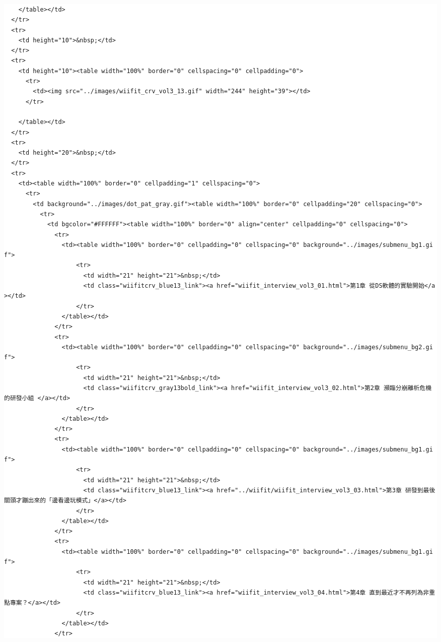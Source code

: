        </table></td>
      </tr>
      <tr>
        <td height="10">&nbsp;</td>
      </tr>
      <tr>
        <td height="10"><table width="100%" border="0" cellspacing="0" cellpadding="0">
          <tr>
            <td><img src="../images/wiifit_crv_vol3_13.gif" width="244" height="39"></td>
          </tr>

        </table></td>
      </tr>
      <tr>
        <td height="20">&nbsp;</td>
      </tr>
      <tr>
        <td><table width="100%" border="0" cellpadding="1" cellspacing="0">
          <tr>
            <td background="../images/dot_pat_gray.gif"><table width="100%" border="0" cellpadding="20" cellspacing="0">
              <tr>
                <td bgcolor="#FFFFFF"><table width="100%" border="0" align="center" cellpadding="0" cellspacing="0">
                  <tr>
                    <td><table width="100%" border="0" cellpadding="0" cellspacing="0" background="../images/submenu_bg1.gif">
                        <tr>
                          <td width="21" height="21">&nbsp;</td>
                          <td class="wiifitcrv_blue13_link"><a href="wiifit_interview_vol3_01.html">第1章 從DS軟體的實驗開始</a></td>
                        </tr>
                    </table></td>
                  </tr>
                  <tr>
                    <td><table width="100%" border="0" cellpadding="0" cellspacing="0" background="../images/submenu_bg2.gif">
                        <tr>
                          <td width="21" height="21">&nbsp;</td>
                          <td class="wiifitcrv_gray13bold_link"><a href="wiifit_interview_vol3_02.html">第2章 瀕臨分崩離析危機的研發小組 </a></td>
                        </tr>
                    </table></td>
                  </tr>
                  <tr>
                    <td><table width="100%" border="0" cellpadding="0" cellspacing="0" background="../images/submenu_bg1.gif">
                        <tr>
                          <td width="21" height="21">&nbsp;</td>
                          <td class="wiifitcrv_blue13_link"><a href="../wiifit/wiifit_interview_vol3_03.html">第3章 研發到最後關頭才蹦出來的「邊看邊玩模式」</a></td>
                        </tr>
                    </table></td>
                  </tr>
                  <tr>
                    <td><table width="100%" border="0" cellpadding="0" cellspacing="0" background="../images/submenu_bg1.gif">
                        <tr>
                          <td width="21" height="21">&nbsp;</td>
                          <td class="wiifitcrv_blue13_link"><a href="wiifit_interview_vol3_04.html">第4章 直到最近才不再列為非重點專案？</a></td>
                        </tr>
                    </table></td>
                  </tr>